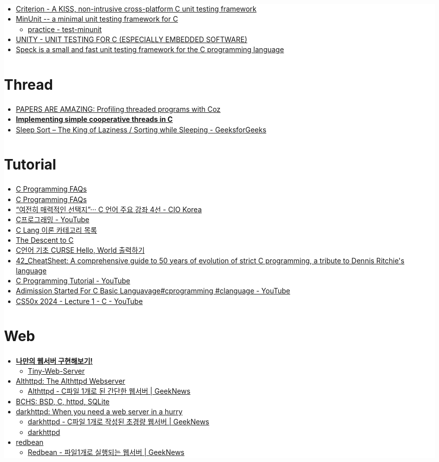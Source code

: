 * [Criterion - A KISS, non-intrusive cross-platform C unit testing framework](https://github.com/Snaipe/Criterion)
* [MinUnit -- a minimal unit testing framework for C](http://www.jera.com/techinfo/jtns/jtn002.html)
  * [practice - test-minunit](https://github.com/hyunjun/practice/blob/master/c/test-minunit/minunit_example.c)
* [UNITY - UNIT TESTING FOR C (ESPECIALLY EMBEDDED SOFTWARE)](https://mark-vandervoord-yxrv.squarespace.com/unity)
* [Speck is a small and fast unit testing framework for the C programming language](https://github.com/compiler-dept/speck)

# Thread
* [PAPERS ARE AMAZING: Profiling threaded programs with Coz](http://jvns.ca/blog/2015/10/31/papers-are-amazing-profiling-threaded-programs-with-coz/)
* [**Implementing simple cooperative threads in C**](https://brennan.io/2020/05/24/userspace-cooperative-multitasking/)
* [Sleep Sort – The King of Laziness / Sorting while Sleeping - GeeksforGeeks](https://www.geeksforgeeks.org/sleep-sort-king-laziness-sorting-sleeping/)

# Tutorial
* [C Programming FAQs](http://cinsk.github.io//cfaqs/html/cfaqs-ko.html)
* [C Programming FAQs](http://cinsk.github.io/cfaqs/html/index.html)
* [“여전히 매력적인 선택지”··· C 언어 주요 강좌 4선 - CIO Korea](http://www.ciokorea.com/news/169105)
* [C프로그래밍 - YouTube](https://www.youtube.com/playlist?list=PLTaZLG4fpb-v6l46734j2XFgc9yyM5p27)
* [C Lang 이론 카테고리 목록](https://lypicfa.tistory.com/555)
* [The Descent to C](https://www.chiark.greenend.org.uk/~sgtatham/cdescent/)
* [C언어 기초 CURSE Hello, World 출력하기](https://www.jiwon.me/hello-world/)
* [42_CheatSheet: A comprehensive guide to 50 years of evolution of strict C programming, a tribute to Dennis Ritchie's language](https://github.com/agavrel/42_CheatSheet)
* [C Programming Tutorial - YouTube](https://www.youtube.com/playlist?list=PLLykrwdi1zxEagJrL8j7Uom6CYU8JE1l_)
* [Adimission Started For C Basic Languavage#cprogramming #clanguage - YouTube](https://www.youtube.com/watch?v=jgiEByNt-Tc)
* [CS50x 2024 - Lecture 1 - C - YouTube](https://www.youtube.com/watch?v=cwtpLIWylAw)

# Web
* [**나만의 웹서버 구현해보기!**](https://velog.io/@seanlion/webserver)
  * [Tiny-Web-Server](https://github.com/seanlion/Tiny-Web-Server)
* [Althttpd: The Althttpd Webserver](https://sqlite.org/althttpd/doc/trunk/althttpd.md)
  * [Althttpd - C파일 1개로 된 간단한 웹서버 | GeekNews](https://news.hada.io/topic?id=4418)
* [BCHS: BSD, C, httpd, SQLite](https://learnbchs.org/)
* [darkhttpd: When you need a web server in a hurry](https://github.com/emikulic/darkhttpd)
  * [darkhttpd - C파일 1개로 작성된 초경량 웹서버 | GeekNews](https://news.hada.io/topic?id=4002)
  * [darkhttpd](https://unix4lyfe.org/darkhttpd/)
* [redbean](https://justine.lol/redbean/index.html)
  * [Redbean - 파일1개로 실행되는 웹서버 | GeekNews](https://news.hada.io/topic?id=3815)
